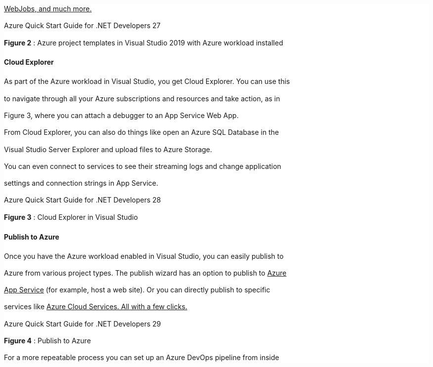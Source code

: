 
[WebJobs, and much more.](https://docs.microsoft.com/azure/app-service/web-sites-create-web-jobs)


Azure Quick Start Guide for .NET Developers 27


**Figure 2** : Azure project templates in Visual Studio 2019 with Azure workload installed

#### Cloud Explorer


As part of the Azure workload in Visual Studio, you get Cloud Explorer. You can use this


to navigate through all your Azure subscriptions and resources and take action, as in


Figure 3, where you can attach a debugger to an App Service Web App.


From Cloud Explorer, you can also do things like open an Azure SQL Database in the


Visual Studio Server Explorer and upload files to Azure Storage.


You can even connect to services to see their streaming logs and change application


settings and connection strings in App Service.





Azure Quick Start Guide for .NET Developers 28


**Figure 3** : Cloud Explorer in Visual Studio

#### Publish to Azure


Once you have the Azure workload enabled in Visual Studio, you can easily publish to


Azure from various project types. The publish wizard has an option to publish to [Azure](https://azure.microsoft.com/services/app-service/)


[App Service](https://azure.microsoft.com/services/app-service/) (for example, host a web site). Or you can directly publish to specific


services like [Azure Cloud Services. All with a few clicks.](https://azure.microsoft.com/services/cloud-services/)





Azure Quick Start Guide for .NET Developers 29


**Figure 4** : Publish to Azure


For a more repeatable process you can set up an Azure DevOps pipeline from inside

